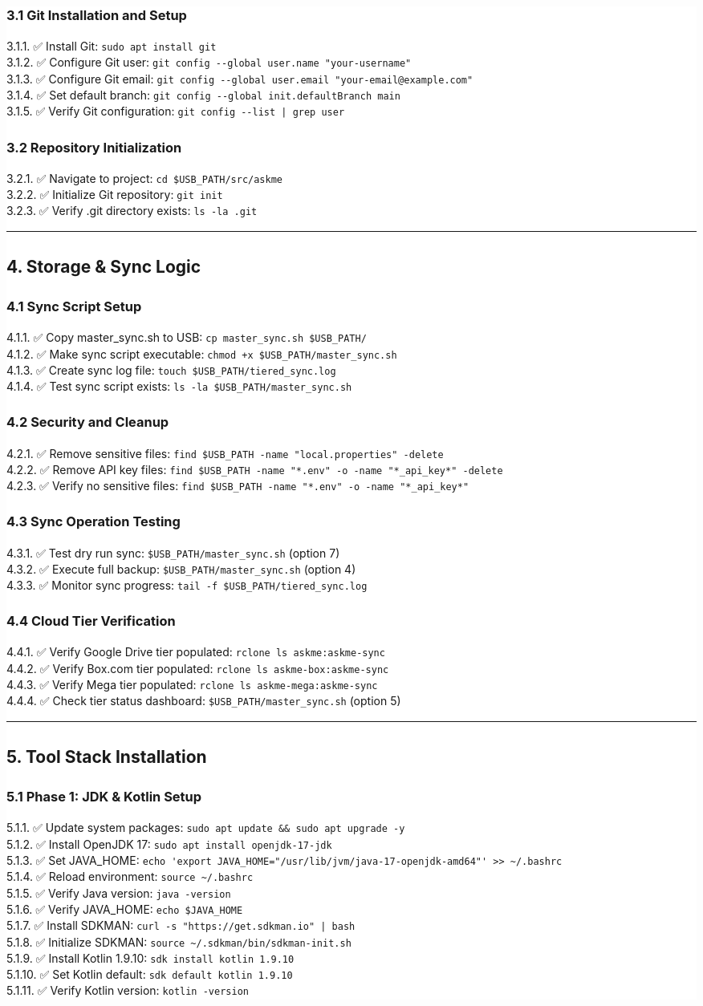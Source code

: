 ### 3.1 Git Installation and Setup
3.1.1. ✅ Install Git: `sudo apt install git`  
3.1.2. ✅ Configure Git user: `git config --global user.name "your-username"`  
3.1.3. ✅ Configure Git email: `git config --global user.email "your-email@example.com"`  
3.1.4. ✅ Set default branch: `git config --global init.defaultBranch main`  
3.1.5. ✅ Verify Git configuration: `git config --list | grep user`  

### 3.2 Repository Initialization
3.2.1. ✅ Navigate to project: `cd $USB_PATH/src/askme`  
3.2.2. ✅ Initialize Git repository: `git init`  
3.2.3. ✅ Verify .git directory exists: `ls -la .git`  

---

## 4. Storage & Sync Logic

### 4.1 Sync Script Setup
4.1.1. ✅ Copy master_sync.sh to USB: `cp master_sync.sh $USB_PATH/`  
4.1.2. ✅ Make sync script executable: `chmod +x $USB_PATH/master_sync.sh`  
4.1.3. ✅ Create sync log file: `touch $USB_PATH/tiered_sync.log`  
4.1.4. ✅ Test sync script exists: `ls -la $USB_PATH/master_sync.sh`  

### 4.2 Security and Cleanup
4.2.1. ✅ Remove sensitive files: `find $USB_PATH -name "local.properties" -delete`  
4.2.2. ✅ Remove API key files: `find $USB_PATH -name "*.env" -o -name "*_api_key*" -delete`  
4.2.3. ✅ Verify no sensitive files: `find $USB_PATH -name "*.env" -o -name "*_api_key*"`  

### 4.3 Sync Operation Testing
4.3.1. ✅ Test dry run sync: `$USB_PATH/master_sync.sh` (option 7)  
4.3.2. ✅ Execute full backup: `$USB_PATH/master_sync.sh` (option 4)  
4.3.3. ✅ Monitor sync progress: `tail -f $USB_PATH/tiered_sync.log`  

### 4.4 Cloud Tier Verification
4.4.1. ✅ Verify Google Drive tier populated: `rclone ls askme:askme-sync`  
4.4.2. ✅ Verify Box.com tier populated: `rclone ls askme-box:askme-sync`  
4.4.3. ✅ Verify Mega tier populated: `rclone ls askme-mega:askme-sync`  
4.4.4. ✅ Check tier status dashboard: `$USB_PATH/master_sync.sh` (option 5)  

---

## 5. Tool Stack Installation

### 5.1 Phase 1: JDK & Kotlin Setup
5.1.1. ✅ Update system packages: `sudo apt update && sudo apt upgrade -y`  
5.1.2. ✅ Install OpenJDK 17: `sudo apt install openjdk-17-jdk`  
5.1.3. ✅ Set JAVA_HOME: `echo 'export JAVA_HOME="/usr/lib/jvm/java-17-openjdk-amd64"' >> ~/.bashrc`  
5.1.4. ✅ Reload environment: `source ~/.bashrc`  
5.1.5. ✅ Verify Java version: `java -version`  
5.1.6. ✅ Verify JAVA_HOME: `echo $JAVA_HOME`  
5.1.7. ✅ Install SDKMAN: `curl -s "https://get.sdkman.io" | bash`  
5.1.8. ✅ Initialize SDKMAN: `source ~/.sdkman/bin/sdkman-init.sh`  
5.1.9. ✅ Install Kotlin 1.9.10: `sdk install kotlin 1.9.10`  
5.1.10. ✅ Set Kotlin default: `sdk default kotlin 1.9.10`  
5.1.11. ✅ Verify Kotlin version: `kotlin -version`  
